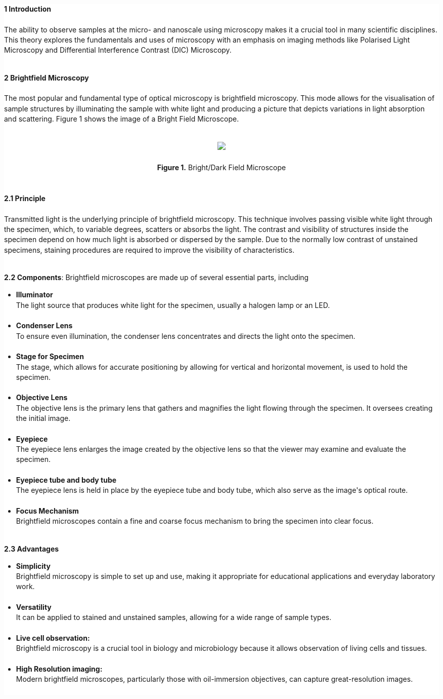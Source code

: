 <b>1 Introduction</b><br><br>
The ability to observe samples at the micro- and nanoscale using microscopy makes it a crucial tool in many scientific disciplines. This theory explores the fundamentals and uses of microscopy with an emphasis on imaging methods like Polarised Light Microscopy and Differential Interference Contrast (DIC) Microscopy.<br><br>

<b>2 Brightfield Microscopy</b><br><br>
The most popular and fundamental type of optical microscopy is brightfield microscopy. This mode allows for the visualisation of sample structures by illuminating the sample with white light and producing a picture that depicts variations in light absorption and scattering. Figure 1 shows the image of a Bright Field Microscope. <br><br>
<center><image src ="images/Picture1.png"> </image></center><br>
<b><center>Figure 1.</b> Bright/Dark Field Microscope </center><br><br>
<b>2.1 Principle</b><br><br> 
Transmitted light is the underlying principle of brightfield microscopy. This technique involves passing visible white light through the specimen, which, to variable degrees, scatters or absorbs the light. The contrast and visibility of structures inside the specimen depend on how much light is absorbed or dispersed by the sample. Due to the normally low contrast of unstained specimens, staining procedures are required to improve the visibility of characteristics.<br><br>
 
<b>2.2 Components</b>: Brightfield microscopes are made up of several essential parts, including<br>
* <b>Illuminator</b><br>
The light source that produces white light for the specimen, usually a halogen lamp or an LED.<br><br>
* <b>Condenser Lens</b><br> 
To ensure even illumination, the condenser lens concentrates and directs the light onto the specimen.<br> <br>
* <b>Stage for Specimen</b> <br>
The stage, which allows for accurate positioning by allowing for vertical and horizontal movement, is used to hold the specimen.<br><br>
* <b>Objective Lens</b><br>
The objective lens is the primary lens that gathers and magnifies the light flowing through the specimen. It oversees creating the initial image.<br><br>
* <b>Eyepiece</b><br> 
The eyepiece lens enlarges the image created by the objective lens so that the viewer may examine and evaluate the specimen.<br><br>
* <b>Eyepiece tube and body tube</b><br> 
The eyepiece lens is held in place by the eyepiece tube and body tube, which also serve as the image's optical route.<br><br>
* <b>Focus Mechanism</b><br> 
Brightfield microscopes contain a fine and coarse focus mechanism to bring the specimen into clear focus. <br><br>

<b>2.3 Advantages</b><br>
* <b>Simplicity</b><br>
Brightfield microscopy is simple to set up and use, making it appropriate for educational applications and everyday laboratory work.<br><br>
* <b>Versatility</b><br> 
It can be applied to stained and unstained samples, allowing for a wide range of sample types.<br> <br>
* <b>Live cell observation:</b><br> Brightfield microscopy is a crucial tool in biology and microbiology because it allows observation of living cells and tissues.<br> <br>
* <b>High Resolution imaging:</b><br> Modern brightfield microscopes, particularly those with oil-immersion objectives, can capture great-resolution images. <br><br>
 